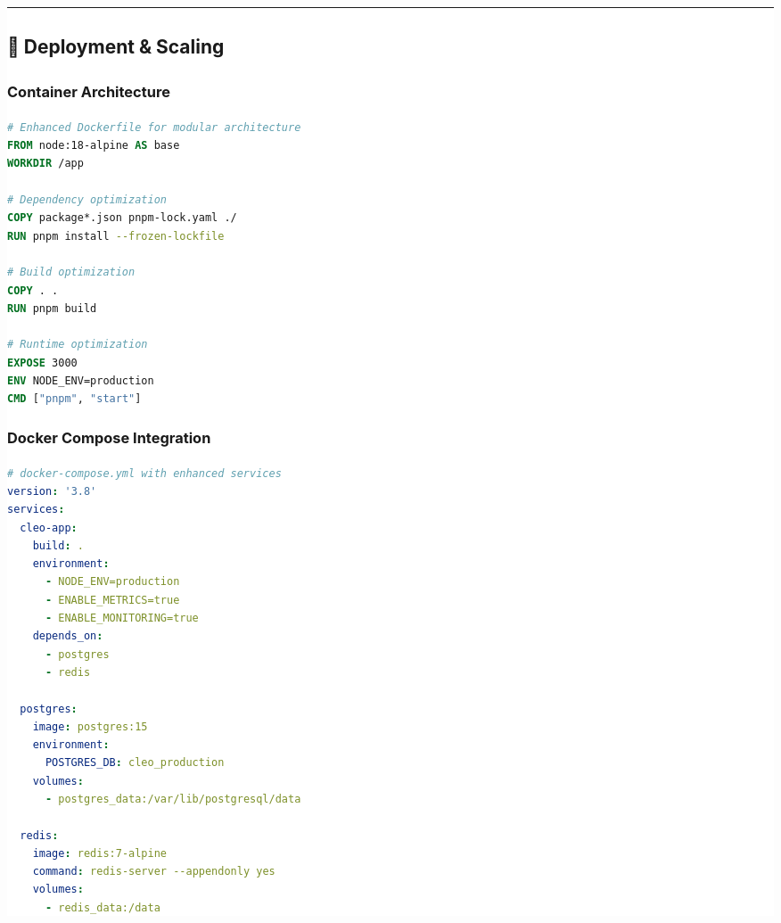 ```typescript
```

---

## 🚀 Deployment & Scaling

### Container Architecture

```dockerfile
# Enhanced Dockerfile for modular architecture
FROM node:18-alpine AS base
WORKDIR /app

# Dependency optimization
COPY package*.json pnpm-lock.yaml ./
RUN pnpm install --frozen-lockfile

# Build optimization  
COPY . .
RUN pnpm build

# Runtime optimization
EXPOSE 3000
ENV NODE_ENV=production
CMD ["pnpm", "start"]
```

### Docker Compose Integration

```yaml
# docker-compose.yml with enhanced services
version: '3.8'
services:
  cleo-app:
    build: .
    environment:
      - NODE_ENV=production
      - ENABLE_METRICS=true
      - ENABLE_MONITORING=true
    depends_on:
      - postgres
      - redis
      
  postgres:
    image: postgres:15
    environment:
      POSTGRES_DB: cleo_production
    volumes:
      - postgres_data:/var/lib/postgresql/data
      
  redis:
    image: redis:7-alpine
    command: redis-server --appendonly yes
    volumes:
      - redis_data:/data
```
